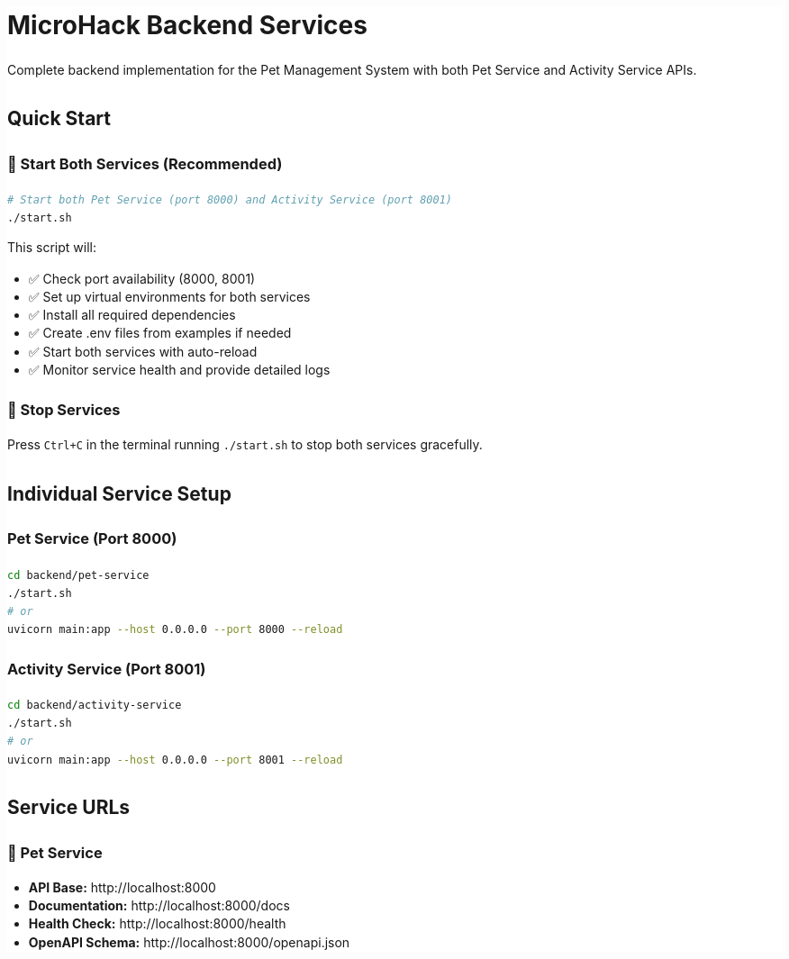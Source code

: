 # MicroHack Backend Services

Complete backend implementation for the Pet Management System with both Pet Service and Activity Service APIs.

## Quick Start

### 🚀 Start Both Services (Recommended)

```bash
# Start both Pet Service (port 8000) and Activity Service (port 8001)
./start.sh
```

This script will:
- ✅ Check port availability (8000, 8001)
- ✅ Set up virtual environments for both services
- ✅ Install all required dependencies
- ✅ Create .env files from examples if needed
- ✅ Start both services with auto-reload
- ✅ Monitor service health and provide detailed logs

### 🛑 Stop Services

Press `Ctrl+C` in the terminal running `./start.sh` to stop both services gracefully.

## Individual Service Setup

### Pet Service (Port 8000)

```bash
cd backend/pet-service
./start.sh
# or
uvicorn main:app --host 0.0.0.0 --port 8000 --reload
```

### Activity Service (Port 8001)

```bash
cd backend/activity-service
./start.sh
# or
uvicorn main:app --host 0.0.0.0 --port 8001 --reload
```

## Service URLs

### 🐾 Pet Service
- **API Base:** http://localhost:8000
- **Documentation:** http://localhost:8000/docs
- **Health Check:** http://localhost:8000/health
- **OpenAPI Schema:** http://localhost:8000/openapi.json

